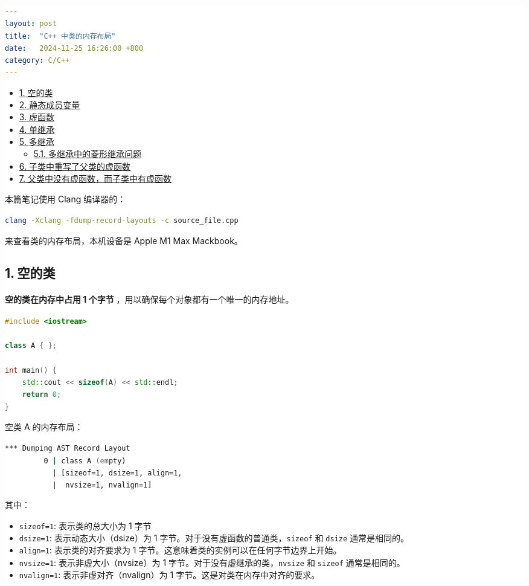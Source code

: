 ```yaml
---
layout: post
title:  "C++ 中类的内存布局"
date:   2024-11-25 16:26:00 +800
category: C/C++
---
```


- [1. 空的类](#1-空的类)
- [2. 静态成员变量](#2-静态成员变量)
- [3. 虚函数](#3-虚函数)
- [4. 单继承](#4-单继承)
- [5. 多继承](#5-多继承)
  - [5.1. 多继承中的菱形继承问题](#51-多继承中的菱形继承问题)
- [6. 子类中重写了父类的虚函数](#6-子类中重写了父类的虚函数)
- [7. 父类中没有虚函数，而子类中有虚函数](#7-父类中没有虚函数而子类中有虚函数)


本篇笔记使用 Clang 编译器的：

```zsh
clang -Xclang -fdump-record-layouts -c source_file.cpp
```

来查看类的内存布局，本机设备是 Apple M1 Max Mackbook。

## 1. 空的类

**空的类在内存中占用 1 个字节** ，用以确保每个对象都有一个唯一的内存地址。

```cpp
#include <iostream>

class A { };

int main() {
    std::cout << sizeof(A) << std::endl;
    return 0;
}
```

空类 A 的内存布局：

```zsh
*** Dumping AST Record Layout
         0 | class A (empty)
           | [sizeof=1, dsize=1, align=1,
           |  nvsize=1, nvalign=1]
```

其中：

- `sizeof=1`: 表示类的总大小为 1 字节
- `dsize=1`: 表示动态大小（dsize）为 1 字节。对于没有虚函数的普通类，`sizeof` 和 `dsize` 通常是相同的。
- `align=1`: 表示类的对齐要求为 1 字节。这意味着类的实例可以在任何字节边界上开始。
- `nvsize=1`: 表示非虚大小（nvsize）为 1 字节。对于没有虚继承的类，`nvsize` 和 `sizeof` 通常是相同的。
- `nvalign=1`: 表示非虚对齐（nvalign）为 1 字节。这是对类在内存中对齐的要求。
